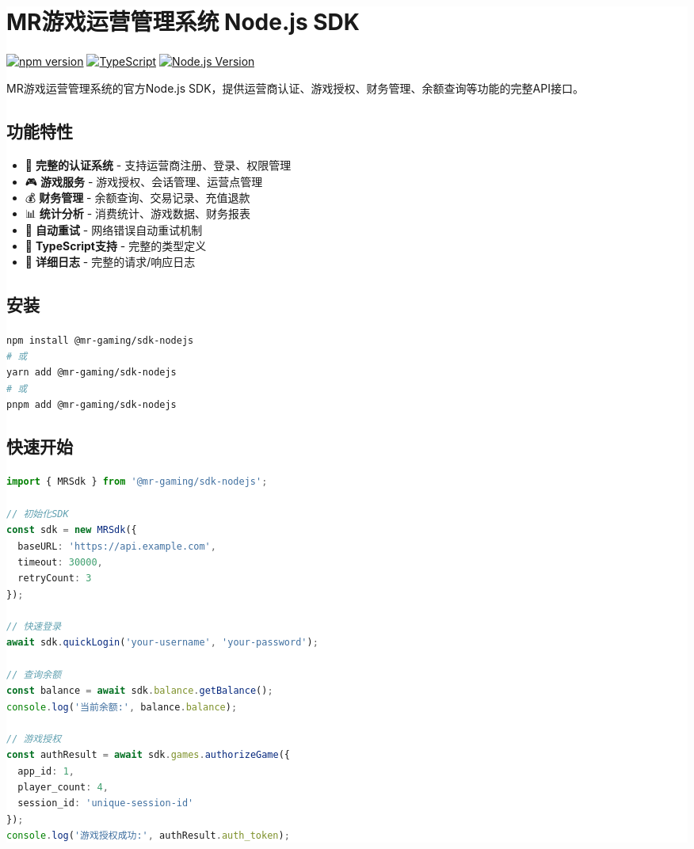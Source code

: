 # MR游戏运营管理系统 Node.js SDK

[![npm version](https://badge.fury.io/js/%40mr-gaming%2Fsdk-nodejs.svg)](https://badge.fury.io/js/%40mr-gaming%2Fsdk-nodejs)
[![TypeScript](https://img.shields.io/badge/TypeScript-4.9+-blue.svg)](https://www.typescriptlang.org/)
[![Node.js Version](https://img.shields.io/badge/node-%3E%3D16.0.0-brightgreen.svg)](https://nodejs.org/)

MR游戏运营管理系统的官方Node.js SDK，提供运营商认证、游戏授权、财务管理、余额查询等功能的完整API接口。

## 功能特性

- 🔐 **完整的认证系统** - 支持运营商注册、登录、权限管理
- 🎮 **游戏服务** - 游戏授权、会话管理、运营点管理
- 💰 **财务管理** - 余额查询、交易记录、充值退款
- 📊 **统计分析** - 消费统计、游戏数据、财务报表
- 🔄 **自动重试** - 网络错误自动重试机制
- 🚀 **TypeScript支持** - 完整的类型定义
- 📝 **详细日志** - 完整的请求/响应日志

## 安装

```bash
npm install @mr-gaming/sdk-nodejs
# 或
yarn add @mr-gaming/sdk-nodejs
# 或
pnpm add @mr-gaming/sdk-nodejs
```

## 快速开始

```typescript
import { MRSdk } from '@mr-gaming/sdk-nodejs';

// 初始化SDK
const sdk = new MRSdk({
  baseURL: 'https://api.example.com',
  timeout: 30000,
  retryCount: 3
});

// 快速登录
await sdk.quickLogin('your-username', 'your-password');

// 查询余额
const balance = await sdk.balance.getBalance();
console.log('当前余额:', balance.balance);

// 游戏授权
const authResult = await sdk.games.authorizeGame({
  app_id: 1,
  player_count: 4,
  session_id: 'unique-session-id'
});
console.log('游戏授权成功:', authResult.auth_token);
```
